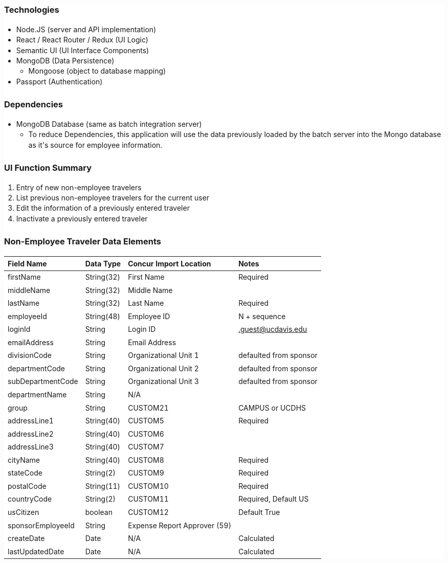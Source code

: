 ### Technologies

* Node.JS (server and API implementation)
* React / React Router / Redux (UI Logic)
* Semantic UI (UI Interface Components)
* MongoDB (Data Persistence)
    * Mongoose (object to database mapping)
* Passport (Authentication)

### Dependencies

* MongoDB Database (same as batch integration server)
    * To reduce Dependencies, this application will use the data previously loaded by the batch server into the Mongo database as it's source for employee information.

### UI Function Summary

1. Entry of new non-employee travelers
2. List previous non-employee travelers for the current user
3. Edit the information of a previously entered traveler
4. Inactivate a previously entered traveler

### Non-Employee Traveler Data Elements

| Field Name         | Data Type       | Concur Import Location       | Notes                      |
| :----------------- | :-------------- | :--------------------------- | :------------------------- |
| firstName          | String(32)      | First Name                   | Required                   |
| middleName         | String(32)      | Middle Name                  |                            |
| lastName           | String(32)      | Last Name                    | Required                   |
| employeeId         | String(48)      | Employee ID                  | N + sequence               |
| loginId            | String          | Login ID                     | <emp ID>.guest@ucdavis.edu |
| emailAddress       | String          | Email Address                |                            |
| divisionCode       | String          | Organizational Unit 1        | defaulted from sponsor     |
| departmentCode     | String          | Organizational Unit 2        | defaulted from sponsor     |
| subDepartmentCode  | String          | Organizational Unit 3        | defaulted from sponsor     |
| departmentName     | String          | N/A                          |                            |
| group              | String          | CUSTOM21                     | CAMPUS or UCDHS            |
| addressLine1       | String(40)      | CUSTOM5                      | Required                   |
| addressLine2       | String(40)      | CUSTOM6                      |                            |
| addressLine3       | String(40)      | CUSTOM7                      |                            |
| cityName           | String(40)      | CUSTOM8                      | Required                   |
| stateCode          | String(2)       | CUSTOM9                      | Required                   |
| postalCode         | String(11)      | CUSTOM10                     | Required                   |
| countryCode        | String(2)       | CUSTOM11                     | Required, Default US       |
| usCitizen          | boolean         | CUSTOM12                     | Default True               |
| sponsorEmployeeId  | String          | Expense Report Approver (59) |                            |
| createDate         | Date            | N/A                          | Calculated                 |
| lastUpdatedDate    | Date            | N/A                          | Calculated                 |